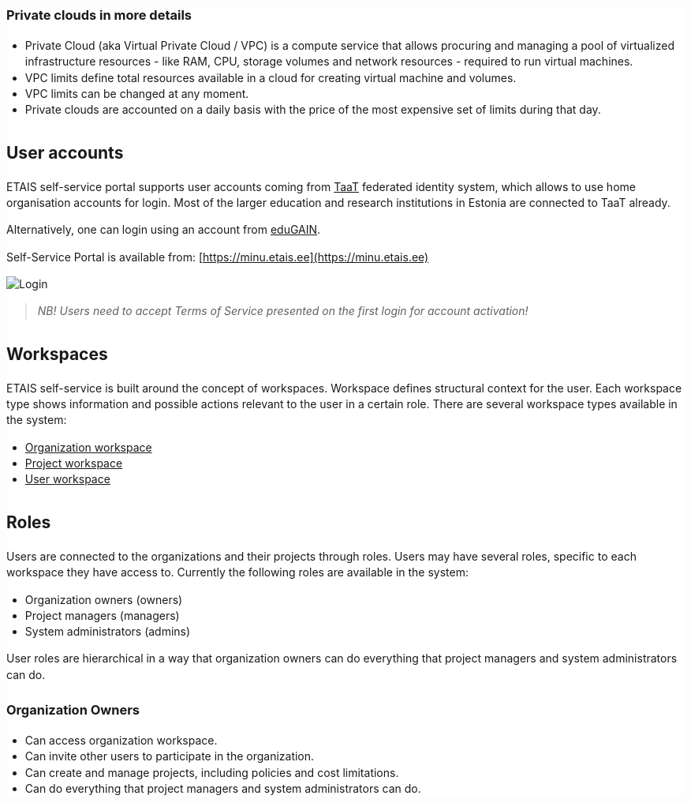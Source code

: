 ### Private clouds in more details
* Private Cloud (aka Virtual Private Cloud / VPC) is a compute service that allows procuring and managing a pool of virtualized infrastructure
resources - like RAM, CPU, storage volumes and network resources - required to run virtual machines.
* VPC limits define total resources available in a cloud for creating virtual machine and volumes.
* VPC limits can be changed at any moment.
* Private clouds are accounted on a daily basis with the price of the most expensive set of limits during that day.

## User accounts
ETAIS self-service portal supports user accounts coming from [TaaT](http://taat.edu.ee) federated identity system,
which allows to use home organisation accounts for login. Most of the larger education and research institutions in
Estonia are connected to TaaT already.

Alternatively, one can login using an account from [eduGAIN](https://www.geant.org/Services/Trust_identity_and_security/eduGAIN).

Self-Service Portal is available from: [https://minu.etais.ee](https://minu.etais.ee)

![Login](../images/login.png)

> *NB! Users need to accept Terms of Service presented on the first login for account activation!*

## Workspaces
ETAIS self-service is built around the concept of workspaces. Workspace defines structural context for the 
user. Each workspace type shows information and possible actions relevant to the user in a certain role.
There are several workspace types available in the system:

* [Organization workspace](#organization-workspace)
* [Project workspace](#project-workspace)
* [User workspace](#user-workspace)

## Roles
Users are connected to the organizations and their projects through roles. Users may have several roles, specific to
each workspace they have access to. Currently the following roles are available in the system:

* Organization owners (owners)
* Project managers (managers)
* System administrators (admins)

User roles are hierarchical in a way that organization owners can do everything that project managers and system administrators can do.

### Organization Owners
* Can access organization workspace.
* Can invite other users to participate in the organization.
* Can create and manage projects, including policies and cost limitations.
* Can do everything that project managers and system administrators can do.
